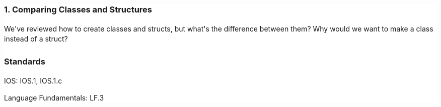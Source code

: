

### 1. Comparing Classes and Structures

We've reviewed how to create classes and structs, but what's the difference between them?  Why would we want to make a class instead of a struct?

### Standards

IOS: IOS.1, IOS.1.c

Language Fundamentals: LF.3
